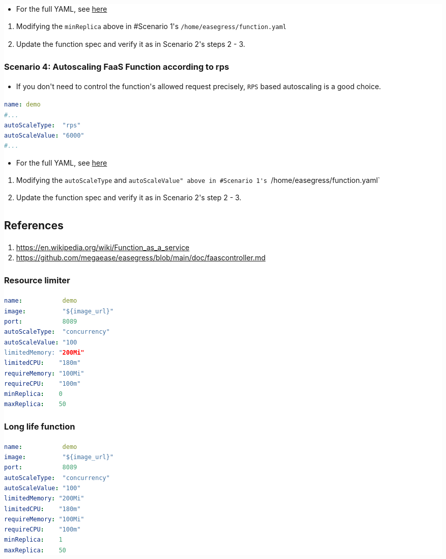 * For the full YAML, see [here](#long-life-function)

1. Modifying the `minReplica` above in #Scenario 1's `/home/easegress/function.yaml`

2. Update the function spec and verify it as in Scenario 2's steps 2 - 3.

### Scenario 4: Autoscaling FaaS Function according to rps

* If you don't need to control the function's allowed request precisely, `RPS` based autoscaling is a good choice.

``` yaml
name: demo
#...
autoScaleType:  "rps"
autoScaleValue: "6000"
#...
```

* For the full YAML, see [here](#rps-autoscaling)

1. Modifying the `autoScaleType`  and `autoScaleValue" above in #Scenario 1's `/home/easegress/function.yaml`

2. Update the function spec and verify it as in Scenario 2's step 2 - 3.

## References

1. https://en.wikipedia.org/wiki/Function_as_a_service
2. https://github.com/megaease/easegress/blob/main/doc/faascontroller.md

### Resource limiter

```yaml
name:           demo
image:          "${image_url}"
port:           8089
autoScaleType:  "concurrency"
autoScaleValue: "100
limitedMemory: "200Mi"
limitedCPU:    "180m"
requireMemory: "100Mi"
requireCPU:    "100m"
minReplica:    0
maxReplica:    50
```

### Long life function

``` yaml
name:           demo
image:          "${image_url}"
port:           8089
autoScaleType:  "concurrency"
autoScaleValue: "100"
limitedMemory: "200Mi"
limitedCPU:    "180m"
requireMemory: "100Mi"
requireCPU:    "100m"
minReplica:    1
maxReplica:    50
```
